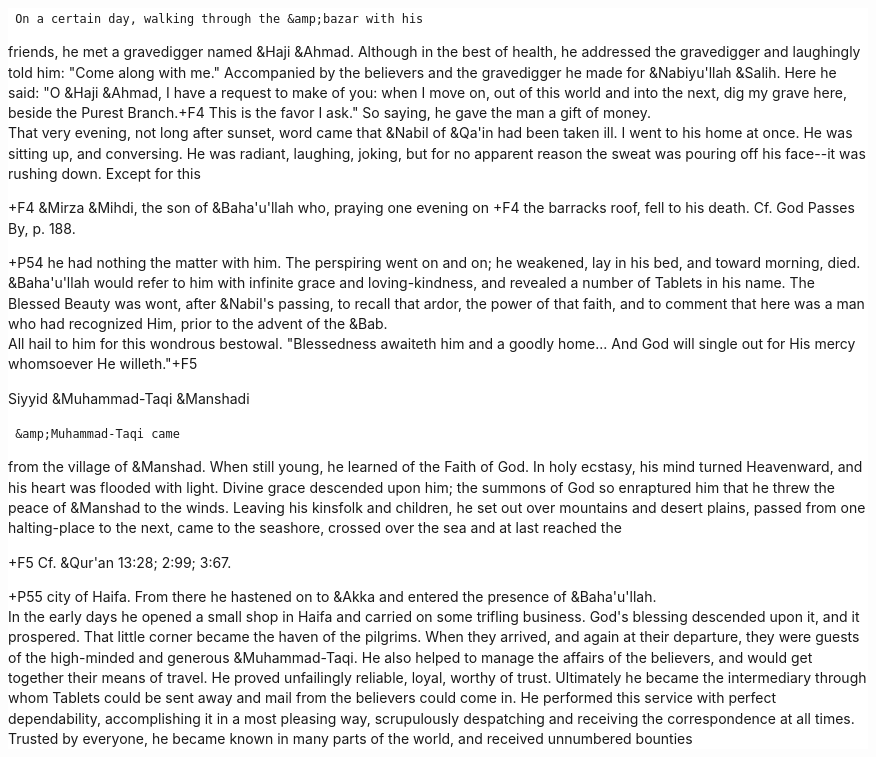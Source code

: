      On a certain day, walking through the &amp;bazar with his 
friends, he met a gravedigger named &amp;Haji &amp;Ahmad.  Although 
in the best of health, he addressed the gravedigger 
and laughingly told him:  "Come along with me."  Accompanied 
by the believers and the gravedigger he made for 
&amp;Nabiyu'llah &amp;Salih.  Here he said:  "O &amp;Haji &amp;Ahmad, I have 
a request to make of you:  when I move on, out of this 
world and into the next, dig my grave here, beside the 
Purest Branch.+F4  This is the favor I ask."  So saying, he gave 
the man a gift of money.  
     That very evening, not long after sunset, word came that 
&amp;Nabil of &amp;Qa'in had been taken ill.  I went to his home at 
once.  He was sitting up, and conversing.  He was radiant, 
laughing, joking, but for no apparent reason the sweat was 
pouring off his face--it was rushing down.  Except for this 
 
+F4 &amp;Mirza &amp;Mihdi, the son of &amp;Baha'u'llah who, praying one evening on 
+F4 the barracks roof, fell to his death.  Cf. God Passes By, p. 188.  
 
+P54 
he had nothing the matter with him.  The perspiring went 
on and on; he weakened, lay in his bed, and toward morning, 
died.  
     &amp;Baha'u'llah would refer to him with infinite grace and 
loving-kindness, and revealed a number of Tablets in his 
name.  The Blessed Beauty was wont, after &amp;Nabil's passing, 
to recall that ardor, the power of that faith, and to comment 
that here was a man who had recognized Him, prior 
to the advent of the &amp;Bab.  
     All hail to him for this wondrous bestowal.  "Blessedness 
awaiteth him and a goodly home...  And God will single 
out for His mercy whomsoever He willeth."+F5  
 

Siyyid &amp;Muhammad-Taqi &amp;Manshadi 
 
     &amp;Muhammad-Taqi came 
from the village of 
&amp;Manshad.  When still young, he learned of the Faith of 
God.  In holy ecstasy, his mind turned Heavenward, and his 
heart was flooded with light.  Divine grace descended upon 
him; the summons of God so enraptured him that he 
threw the peace of &amp;Manshad to the winds.  Leaving his 
kinsfolk and children, he set out over mountains and desert 
plains, passed from one halting-place to the next, came to 
the seashore, crossed over the sea and at last reached the 
 
+F5 Cf. &amp;Qur'an 13:28; 2:99; 3:67.  
 
+P55 
city of Haifa.  From there he hastened on to &amp;Akka and entered 
the presence of &amp;Baha'u'llah.  
     In the early days he opened a small shop in Haifa and 
carried on some trifling business.  God's blessing descended 
upon it, and it prospered.  That little corner became the 
haven of the pilgrims.  When they arrived, and again at 
their departure, they were guests of the high-minded and 
generous &amp;Muhammad-Taqi.  He also helped to manage the 
affairs of the believers, and would get together their means 
of travel.  He proved unfailingly reliable, loyal, worthy of 
trust.  Ultimately he became the intermediary through 
whom Tablets could be sent away and mail from the believers 
could come in.  He performed this service with perfect 
dependability, accomplishing it in a most pleasing way, 
scrupulously despatching and receiving the correspondence 
at all times.  Trusted by everyone, he became known in 
many parts of the world, and received unnumbered bounties 